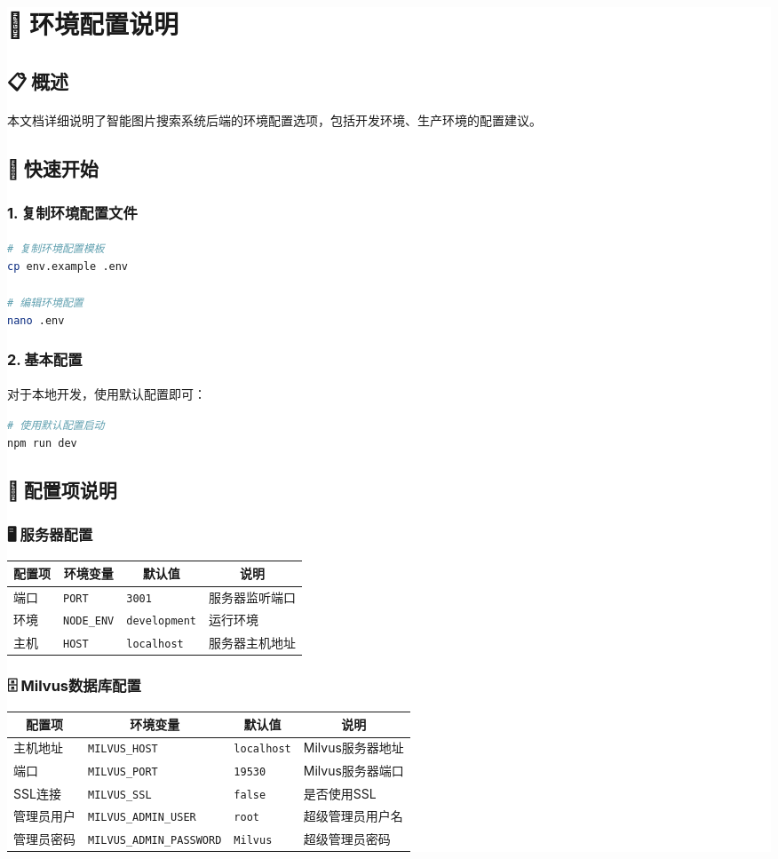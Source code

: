 # 🔧 环境配置说明

## 📋 概述

本文档详细说明了智能图片搜索系统后端的环境配置选项，包括开发环境、生产环境的配置建议。

## 🚀 快速开始

### 1. 复制环境配置文件

```bash
# 复制环境配置模板
cp env.example .env

# 编辑环境配置
nano .env
```

### 2. 基本配置

对于本地开发，使用默认配置即可：

```bash
# 使用默认配置启动
npm run dev
```

## 📝 配置项说明

### 🖥️ 服务器配置

| 配置项 | 环境变量 | 默认值 | 说明 |
|--------|----------|--------|------|
| 端口 | `PORT` | `3001` | 服务器监听端口 |
| 环境 | `NODE_ENV` | `development` | 运行环境 |
| 主机 | `HOST` | `localhost` | 服务器主机地址 |

### 🗄️ Milvus数据库配置

| 配置项 | 环境变量 | 默认值 | 说明 |
|--------|----------|--------|------|
| 主机地址 | `MILVUS_HOST` | `localhost` | Milvus服务器地址 |
| 端口 | `MILVUS_PORT` | `19530` | Milvus服务器端口 |
| SSL连接 | `MILVUS_SSL` | `false` | 是否使用SSL |
| 管理员用户 | `MILVUS_ADMIN_USER` | `root` | 超级管理员用户名 |
| 管理员密码 | `MILVUS_ADMIN_PASSWORD` | `Milvus` | 超级管理员密码 |
